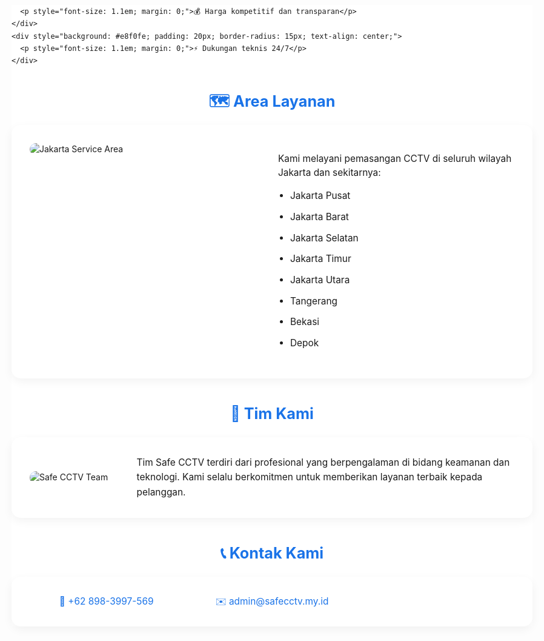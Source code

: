       <p style="font-size: 1.1em; margin: 0;">💰 Harga kompetitif dan transparan</p>
    </div>
    <div style="background: #e8f0fe; padding: 20px; border-radius: 15px; text-align: center;">
      <p style="font-size: 1.1em; margin: 0;">⚡ Dukungan teknis 24/7</p>
    </div>
  </div>

  <h3 style="color: #1a73e8; text-align: center; font-size: 1.8em; margin: 40px 0 20px;">🗺️ Area Layanan</h3>
  <div style="background: #ffffff; padding: 30px; border-radius: 15px; box-shadow: 0 5px 15px rgba(0,0,0,0.05); margin: 20px 0;">
    <div class="service-area" style="display: grid; grid-template-columns: repeat(auto-fit, minmax(200px, 1fr)); gap: 20px;">
      <div>
        <img src="/images/about/jakarta-map.png" alt="Jakarta Service Area" style="width: 100%; height: auto; border-radius: 10px;"/>
      </div>
      <div>
        <p style="font-size: 1.1em; margin-bottom: 15px;">Kami melayani pemasangan CCTV di seluruh wilayah Jakarta dan sekitarnya:</p>
        <ul style="font-size: 1.1em; line-height: 1.6; padding-left: 20px;">
          <li style="margin-bottom: 10px;">Jakarta Pusat</li>
          <li style="margin-bottom: 10px;">Jakarta Barat</li>
          <li style="margin-bottom: 10px;">Jakarta Selatan</li>
          <li style="margin-bottom: 10px;">Jakarta Timur</li>
          <li style="margin-bottom: 10px;">Jakarta Utara</li>
          <li style="margin-bottom: 10px;">Tangerang</li>
          <li style="margin-bottom: 10px;">Bekasi</li>
          <li style="margin-bottom: 10px;">Depok</li>
        </ul>
      </div>
    </div>
  </div>

  <h3 style="color: #1a73e8; text-align: center; font-size: 1.8em; margin: 40px 0 20px;">👥 Tim Kami</h3>
  <div style="background: #ffffff; padding: 30px; border-radius: 15px; box-shadow: 0 5px 15px rgba(0,0,0,0.05); margin: 20px 0;">
    <div class="team-section" style="display: flex; align-items: center; gap: 30px;">
      <img src="/images/about/team-photo.jpg" alt="Safe CCTV Team" style="width: 300px; height: auto; border-radius: 10px;"/>
      <p style="font-size: 1.1em; line-height: 1.6; margin: 0;">Tim Safe CCTV terdiri dari profesional yang berpengalaman di bidang keamanan dan teknologi. Kami selalu berkomitmen untuk memberikan layanan terbaik kepada pelanggan.</p>
    </div>
  </div>

  <h3 style="color: #1a73e8; text-align: center; font-size: 1.8em; margin: 40px 0 20px;">📞 Kontak Kami</h3>
  <div style="background: #ffffff; padding: 30px; border-radius: 15px; box-shadow: 0 5px 15px rgba(0,0,0,0.05); margin: 20px 0;">
    <div class="contact-grid" style="display: grid; grid-template-columns: repeat(auto-fit, minmax(250px, 1fr)); gap: 20px;">
      <div style="text-align: center;">
        <p style="font-size: 1.1em; margin: 0;">
          <a href="https://wa.me/628983997569" style="color: #1a73e8; text-decoration: none;">📱 +62 898-3997-569</a>
        </p>
      </div>
      <div style="text-align: center;">
        <p style="font-size: 1.1em; margin: 0;">
          <a href="mailto:admin@safecctv.my.id" style="color: #1a73e8; text-decoration: none;">✉️ admin@safecctv.my.id</a>
        </p>
      </div>
      <div style="text-align: center;">